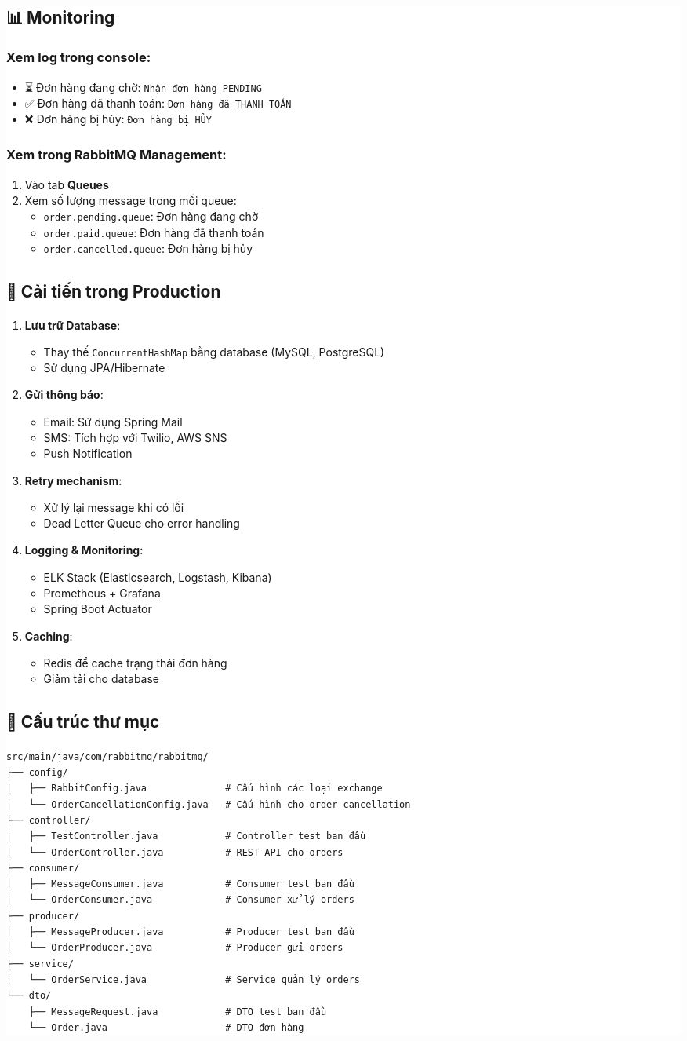 ## 📊 Monitoring

### Xem log trong console:

- ⏳ Đơn hàng đang chờ: `Nhận đơn hàng PENDING`
- ✅ Đơn hàng đã thanh toán: `Đơn hàng đã THANH TOÁN`
- ❌ Đơn hàng bị hủy: `Đơn hàng bị HỦY`

### Xem trong RabbitMQ Management:

1. Vào tab **Queues**
2. Xem số lượng message trong mỗi queue:
   - `order.pending.queue`: Đơn hàng đang chờ
   - `order.paid.queue`: Đơn hàng đã thanh toán
   - `order.cancelled.queue`: Đơn hàng bị hủy

## 🔧 Cải tiến trong Production

1. **Lưu trữ Database**: 
   - Thay thế `ConcurrentHashMap` bằng database (MySQL, PostgreSQL)
   - Sử dụng JPA/Hibernate

2. **Gửi thông báo**:
   - Email: Sử dụng Spring Mail
   - SMS: Tích hợp với Twilio, AWS SNS
   - Push Notification

3. **Retry mechanism**:
   - Xử lý lại message khi có lỗi
   - Dead Letter Queue cho error handling

4. **Logging & Monitoring**:
   - ELK Stack (Elasticsearch, Logstash, Kibana)
   - Prometheus + Grafana
   - Spring Boot Actuator

5. **Caching**:
   - Redis để cache trạng thái đơn hàng
   - Giảm tải cho database

## 📁 Cấu trúc thư mục

```
src/main/java/com/rabbitmq/rabbitmq/
├── config/
│   ├── RabbitConfig.java              # Cấu hình các loại exchange
│   └── OrderCancellationConfig.java   # Cấu hình cho order cancellation
├── controller/
│   ├── TestController.java            # Controller test ban đầu
│   └── OrderController.java           # REST API cho orders
├── consumer/
│   ├── MessageConsumer.java           # Consumer test ban đầu
│   └── OrderConsumer.java             # Consumer xử lý orders
├── producer/
│   ├── MessageProducer.java           # Producer test ban đầu
│   └── OrderProducer.java             # Producer gửi orders
├── service/
│   └── OrderService.java              # Service quản lý orders
└── dto/
    ├── MessageRequest.java            # DTO test ban đầu
    └── Order.java                     # DTO đơn hàng
```
